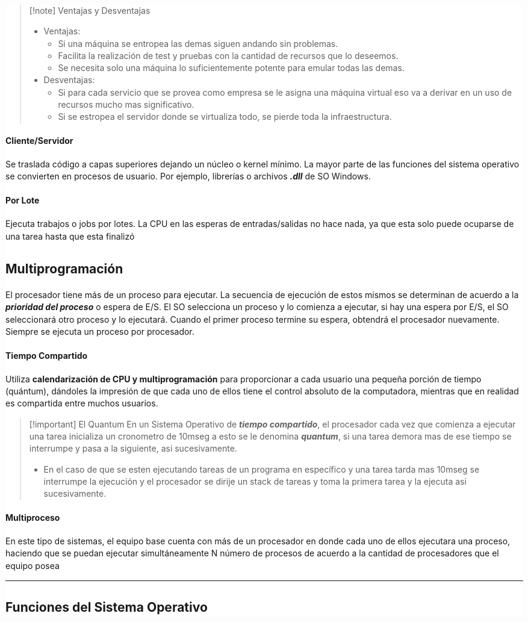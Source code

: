 >[!note] Ventajas y Desventajas
>- Ventajas:
>	- Si una máquina se entropea las demas siguen andando sin problemas.
>	- Facilita la realización de test y pruebas con la cantidad de recursos que lo deseemos.
>	- Se necesita solo una máquina lo suficientemente potente para emular todas las demas.
>- Desventajas:
>	- Si para cada servicio que se provea como empresa se le asigna una máquina virtual eso va a derivar en un uso de recursos mucho mas significativo.
>	- Si se estropea el servidor donde se virtualiza todo, se pierde toda la infraestructura.

#### Cliente/Servidor

Se traslada código a capas superiores dejando un núcleo o kernel mínimo. La mayor parte de las funciones del sistema operativo se convierten en procesos de usuario. Por ejemplo, librerías o archivos ***.dll*** de SO Windows.

#### Por Lote

Ejecuta trabajos o jobs por lotes. La CPU en las esperas de entradas/salidas no hace nada, ya que esta solo puede ocuparse de una tarea hasta que esta finalizó

## Multiprogramación

El procesador tiene más de un proceso para ejecutar. La secuencia de ejecución de estos mismos se determinan de acuerdo a la ***prioridad del proceso*** o espera de E/S. El SO selecciona un proceso y lo comienza a ejecutar, si hay una espera por E/S, el SO
seleccionará otro proceso y lo ejecutará. Cuando el primer proceso termine su espera,
obtendrá el procesador nuevamente. Siempre se ejecuta un proceso por procesador.


#### Tiempo Compartido

Utiliza ****calendarización de CPU y multiprogramación**** para proporcionar a cada usuario una pequeña porción de tiempo (quántum), dándoles la impresión de que cada uno de ellos tiene el control absoluto de la computadora, mientras que en realidad es compartida entre muchos usuarios.

>[!important] El Quantum
>En un Sistema Operativo de ***tiempo compartido***, el procesador cada vez que comienza a ejecutar una tarea  inicializa un cronometro de 10mseg a esto se le denomina ***quantum***, si una tarea demora mas de ese tiempo se interrumpe y pasa a la siguiente, asi sucesivamente.
>- En el caso de que se esten ejecutando tareas de un programa en específico y una tarea tarda mas 10mseg se interrumpe la ejecución y el procesador se dirije un stack de tareas y toma la primera tarea y la ejecuta asi sucesivamente.

#### Multiproceso

En este tipo de sistemas, el equipo base cuenta con más de un procesador en donde cada uno de ellos ejecutara una proceso, haciendo que se puedan ejecutar simultáneamente N número de procesos de acuerdo a la cantidad de procesadores que el equipo posea

---

## Funciones del Sistema Operativo
